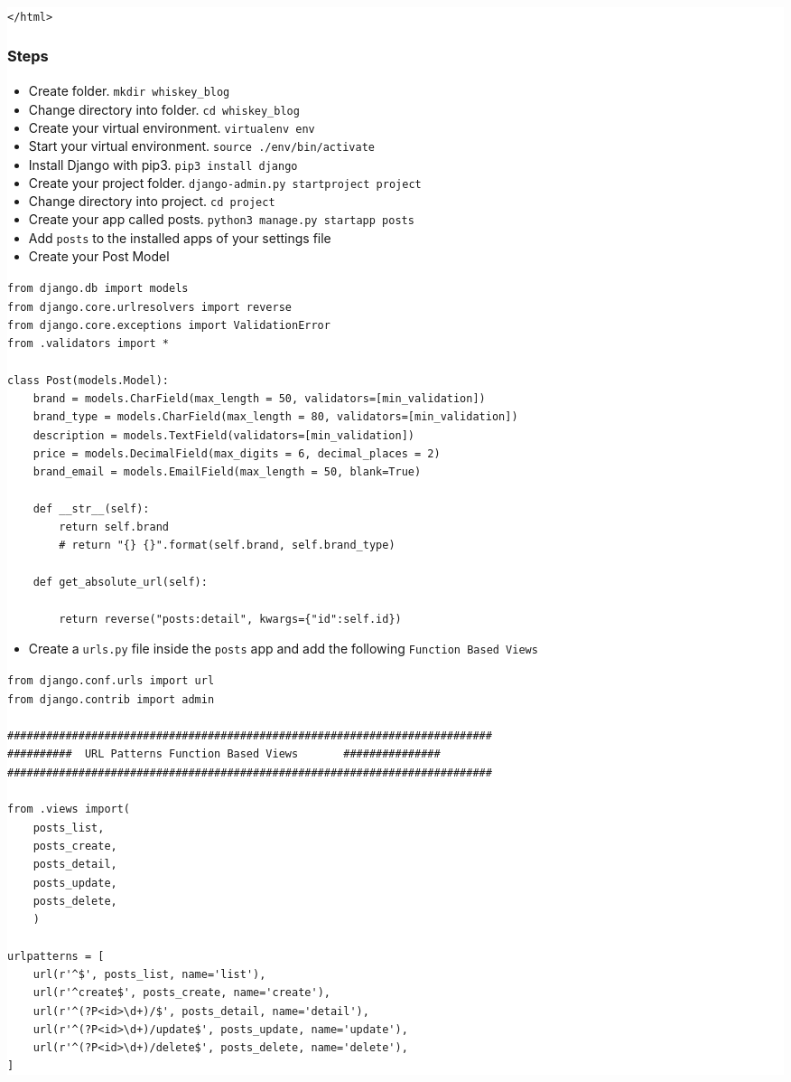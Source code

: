 ```
</html>
```

### Steps

* Create folder. `mkdir whiskey_blog`
* Change directory into folder. `cd whiskey_blog`
* Create your virtual environment. `virtualenv env`
* Start your virtual environment. `source ./env/bin/activate`
* Install Django with pip3. `pip3 install django`
* Create your project folder. `django-admin.py startproject project`
* Change directory into project. `cd project`
* Create your app called posts. `python3 manage.py startapp posts`
* Add `posts` to the installed apps of your settings file
* Create your Post Model

```
from django.db import models
from django.core.urlresolvers import reverse
from django.core.exceptions import ValidationError
from .validators import *

class Post(models.Model):
	brand = models.CharField(max_length = 50, validators=[min_validation])
	brand_type = models.CharField(max_length = 80, validators=[min_validation])
	description = models.TextField(validators=[min_validation])
	price = models.DecimalField(max_digits = 6, decimal_places = 2)
	brand_email = models.EmailField(max_length = 50, blank=True)

	def __str__(self):
		return self.brand
		# return "{} {}".format(self.brand, self.brand_type)

	def get_absolute_url(self):
		
		return reverse("posts:detail", kwargs={"id":self.id})
```
* Create a `urls.py` file inside the `posts` app and add the following `Function Based Views`

```
from django.conf.urls import url
from django.contrib import admin

###########################################################################
##########	URL Patterns Function Based Views		###############
###########################################################################

from .views import(
	posts_list,
	posts_create,
	posts_detail,
	posts_update,
	posts_delete,
	)

urlpatterns = [
	url(r'^$', posts_list, name='list'),
	url(r'^create$', posts_create, name='create'),
	url(r'^(?P<id>\d+)/$', posts_detail, name='detail'),
	url(r'^(?P<id>\d+)/update$', posts_update, name='update'),
	url(r'^(?P<id>\d+)/delete$', posts_delete, name='delete'),
]
```
